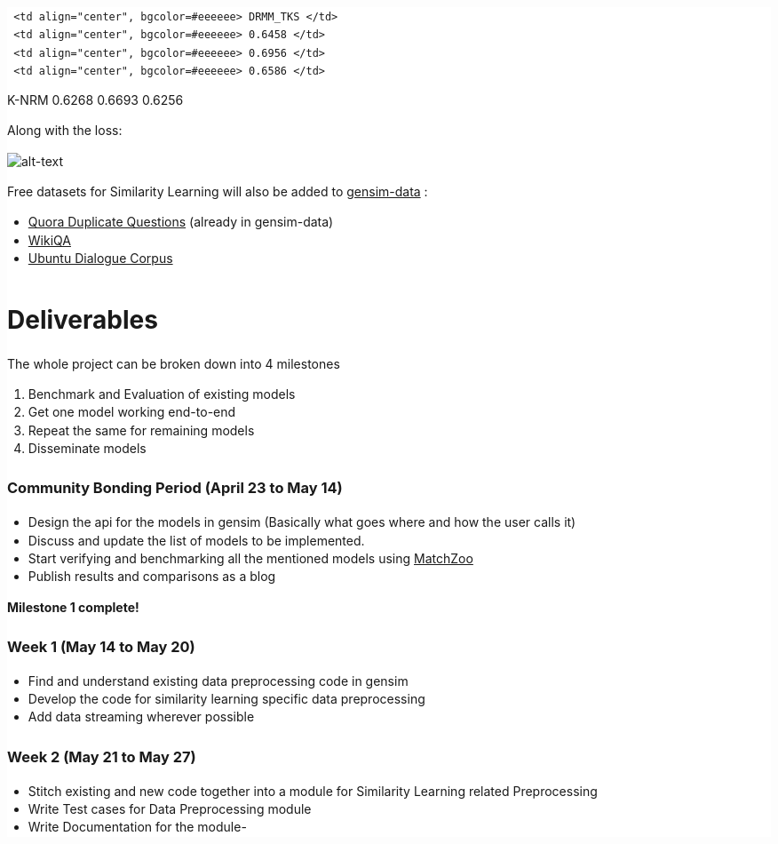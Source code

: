   	 <td align="center", bgcolor=#eeeeee> DRMM_TKS </td>
  	 <td align="center", bgcolor=#eeeeee> 0.6458 </td>
  	 <td align="center", bgcolor=#eeeeee> 0.6956 </td>
  	 <td align="center", bgcolor=#eeeeee> 0.6586 </td>
  </tr>
  <tr>
  	 <td align="center", bgcolor=#eeeeee> K-NRM </td>
  	 <td align="center", bgcolor=#eeeeee> 0.6268 </td>
  	 <td align="center", bgcolor=#eeeeee> 0.6693 </td>
  	 <td align="center", bgcolor=#eeeeee> 0.6256 </td>
  </tr>
</table>

Along with the loss:

![alt-text](https://github.com/faneshion/MatchZoo/blob/master/docs/_static/images/matchzoo.wikiqa.loss.png)

Free datasets for Similarity Learning will also be added to [gensim-data](https://github.com/RaRe-Technologies/gensim-data) :

* [Quora Duplicate Questions](https://data.quora.com/First-Quora-Dataset-Release-Question-Pairs) (already in gensim-data)
* [WikiQA](https://www.microsoft.com/en-us/download/details.aspx?id=52419)
* [Ubuntu Dialogue Corpus](https://github.com/rkadlec/ubuntu-ranking-dataset-creator)

# Deliverables

The whole project can be broken down into 4 milestones
1. Benchmark and Evaluation of existing models
2. Get one model working end-to-end
3. Repeat the same for remaining models
4. Disseminate models

### Community Bonding Period (April 23 to May 14)
* Design the api for the models in gensim (Basically what goes where and how the user calls it)
* Discuss and update the list of models to be implemented.
* Start verifying and benchmarking all the mentioned models using [MatchZoo](https://github.com/faneshion/MatchZoo)
* Publish results and comparisons as a blog

**Milestone 1 complete!**

### Week 1 (May 14 to May 20)
* Find and understand existing data preprocessing code in gensim
* Develop the code for similarity learning specific data preprocessing
* Add data streaming wherever possible

### Week 2 (May 21 to May 27)
* Stitch existing and new code together into a module for Similarity Learning related Preprocessing
* Write Test cases for Data Preprocessing module
* Write Documentation for the module-
